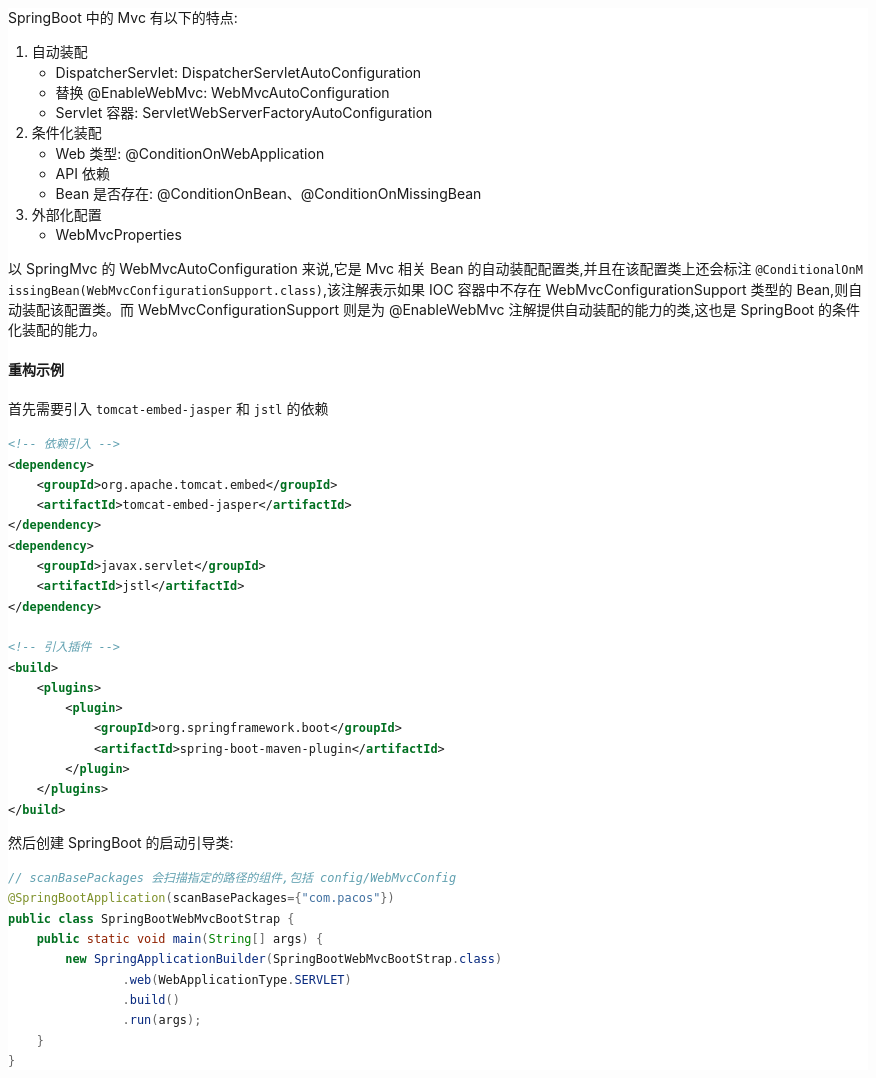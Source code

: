 SpringBoot 中的 Mvc 有以下的特点:

1. 自动装配
   - DispatcherServlet: DispatcherServletAutoConfiguration
   - 替换 @EnableWebMvc: WebMvcAutoConfiguration
   - Servlet 容器: ServletWebServerFactoryAutoConfiguration
2. 条件化装配
   - Web 类型: @ConditionOnWebApplication
   - API 依赖
   - Bean 是否存在: @ConditionOnBean、@ConditionOnMissingBean
3. 外部化配置
   - WebMvcProperties

以 SpringMvc 的 WebMvcAutoConfiguration 来说,它是 Mvc 相关 Bean 的自动装配配置类,并且在该配置类上还会标注 `@ConditionalOnMissingBean(WebMvcConfigurationSupport.class)`,该注解表示如果 IOC 容器中不存在 WebMvcConfigurationSupport 类型的 Bean,则自动装配该配置类。而 WebMvcConfigurationSupport 则是为 @EnableWebMvc 注解提供自动装配的能力的类,这也是 SpringBoot 的条件化装配的能力。

#### 重构示例

首先需要引入 `tomcat-embed-jasper` 和 `jstl` 的依赖

```xml
<!-- 依赖引入 -->
<dependency>
    <groupId>org.apache.tomcat.embed</groupId>
    <artifactId>tomcat-embed-jasper</artifactId>
</dependency>
<dependency>
    <groupId>javax.servlet</groupId>
    <artifactId>jstl</artifactId>
</dependency>

<!-- 引入插件 -->
<build>
    <plugins>
        <plugin>
            <groupId>org.springframework.boot</groupId>
            <artifactId>spring-boot-maven-plugin</artifactId>
        </plugin>
    </plugins>
</build>
```

然后创建 SpringBoot 的启动引导类:

```java
// scanBasePackages 会扫描指定的路径的组件,包括 config/WebMvcConfig
@SpringBootApplication(scanBasePackages={"com.pacos"})
public class SpringBootWebMvcBootStrap {
    public static void main(String[] args) {
        new SpringApplicationBuilder(SpringBootWebMvcBootStrap.class)
                .web(WebApplicationType.SERVLET)
                .build()
                .run(args);
    }
}
```
